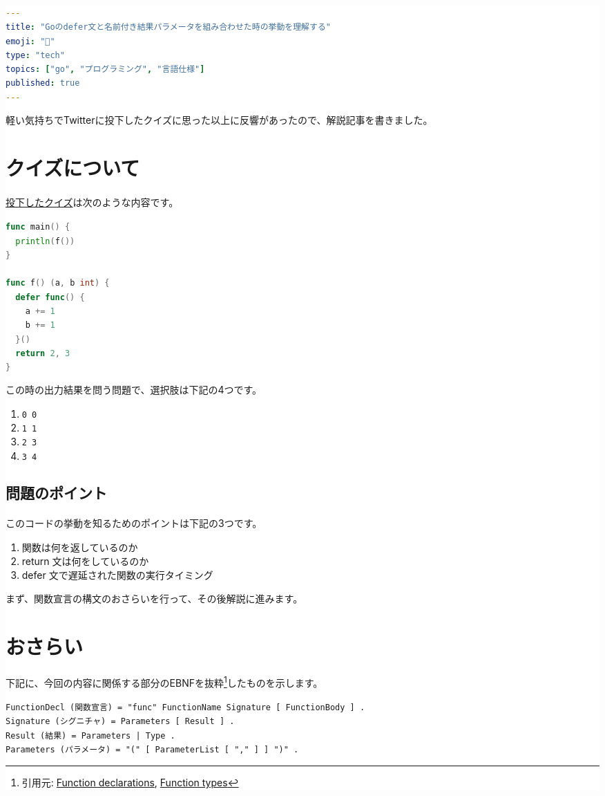 ```yaml
---
title: "Goのdefer文と名前付き結果パラメータを組み合わせた時の挙動を理解する"
emoji: "🌊"
type: "tech"
topics: ["go", "プログラミング", "言語仕様"]
published: true
---
```

軽い気持ちでTwitterに投下したクイズに思った以上に反響があったので、解説記事を書きました。

# クイズについて

[投下したクイズ](https://twitter.com/__syumai/status/1415309048686149639?s=20)は次のような内容です。

```go
func main() {
  println(f())
}

func f() (a, b int) {
  defer func() {
    a += 1
    b += 1
  }()
  return 2, 3
}
```

この時の出力結果を問う問題で、選択肢は下記の4つです。

1. `0 0`
2. `1 1`
3. `2 3`
4. `3 4`

## 問題のポイント

このコードの挙動を知るためのポイントは下記の3つです。

1. 関数は何を返しているのか
1. return 文は何をしているのか
1. defer 文で遅延された関数の実行タイミング

まず、関数宣言の構文のおさらいを行って、その後解説に進みます。

# おさらい

下記に、今回の内容に関係する部分のEBNFを抜粋[^1]したものを示します。

```
FunctionDecl (関数宣言) = "func" FunctionName Signature [ FunctionBody ] .
Signature (シグニチャ) = Parameters [ Result ] .
Result (結果) = Parameters | Type .
Parameters (パラメータ) = "(" [ ParameterList [ "," ] ] ")" .
```


[^1]: 引用元: [Function declarations](https://golang.org/ref/spec#Function_declarations), [Function types](https://golang.org/ref/spec#Function_types)
[^2]: 結果パラメータについては、どちらかと言うと名前無しの方が使用頻度は高い。
[^3]: `Calls` は、`式` の一つ。関数またはメソッドを呼び出した時に得られる値について定義されている
[^4]: 仕様では、 *The result parameters act as ordinary local variables and the function may assign values to them as necessary.* と書かれています。
[^5]: 仕様では、 *A "return" statement that specifies results sets the result parameters ...* と書かれています。
[^6]: 仕様には、 *if the surrounding function returns through an explicit return statement, deferred functions are executed after any result parameters are set by that return statement but before the function returns to its caller.* と書かれています。
[^7]: 厳密には、 `defer 文によって遅延された関数の呼び出し` ですが、わかりやすさのために表記を簡略化しています。